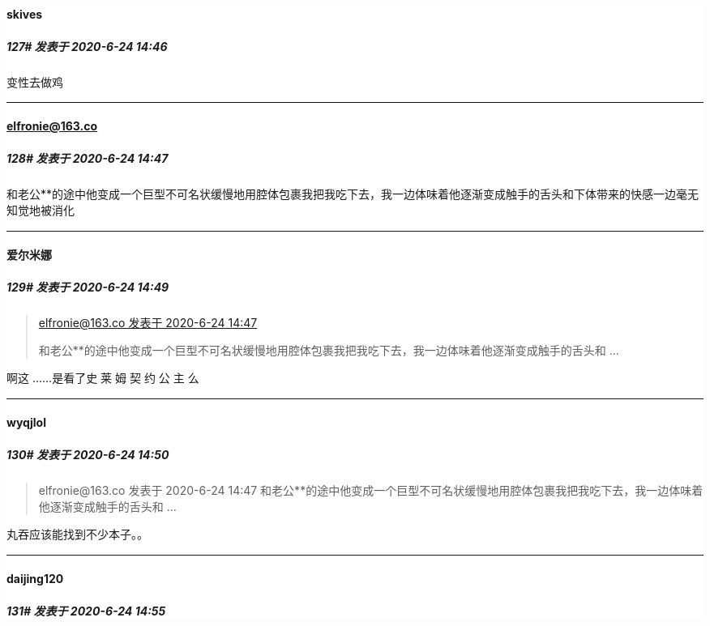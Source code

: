 ####  skives  
##### 127#       发表于 2020-6-24 14:46




变性去做鸡







*****

####  elfronie@163.co  
##### 128#       发表于 2020-6-24 14:47




和老公**的途中他变成一个巨型不可名状缓慢地用腔体包裹我把我吃下去，我一边体味着他逐渐变成触手的舌头和下体带来的快感一边毫无知觉地被消化







*****

####  爱尔米娜  
##### 129#       发表于 2020-6-24 14:49



<blockquote><a href="httphttps://bbs.saraba1st.com/2b/forum.php?mod=redirect&amp;goto=findpost&amp;pid=47934326&amp;ptid=1943806" target="_blank">elfronie@163.co 发表于 2020-6-24 14:47</a>

和老公**的途中他变成一个巨型不可名状缓慢地用腔体包裹我把我吃下去，我一边体味着他逐渐变成触手的舌头和 ...</blockquote>
啊这 ……是看了史 莱 姆 契 约 公 主 么







*****

####  wyqjlol  
##### 130#       发表于 2020-6-24 14:50



<blockquote>elfronie@163.co 发表于 2020-6-24 14:47
和老公**的途中他变成一个巨型不可名状缓慢地用腔体包裹我把我吃下去，我一边体味着他逐渐变成触手的舌头和 ...</blockquote>
丸吞应该能找到不少本子。。







*****

####  daijing120  
##### 131#       发表于 2020-6-24 14:55

